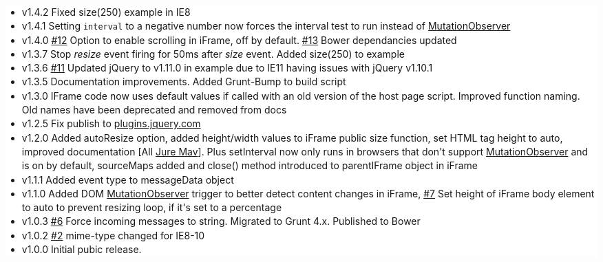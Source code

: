 - v1.4.2 Fixed size(250) example in IE8
- v1.4.1 Setting `interval` to a negative number now forces the interval test to run instead of [MutationObserver](https://developer.mozilla.org/en/docs/Web/API/MutationObserver)
- v1.4.0 [#12](https://github.com/davidjbradshaw/iframe-resizer/issues/12) Option to enable scrolling in iFrame, off by default. [#13](https://github.com/davidjbradshaw/iframe-resizer/issues/13) Bower dependancies updated
- v1.3.7 Stop _resize_ event firing for 50ms after _size_ event. Added size(250) to example
- v1.3.6 [#11](https://github.com/davidjbradshaw/iframe-resizer/issues/11) Updated jQuery to v1.11.0 in example due to IE11 having issues with jQuery v1.10.1
- v1.3.5 Documentation improvements. Added Grunt-Bump to build script
- v1.3.0 IFrame code now uses default values if called with an old version of the host page script. Improved function naming. Old names have been deprecated and removed from docs
- v1.2.5 Fix publish to [plugins.jquery.com](https://plugins.jquery.com)
- v1.2.0 Added autoResize option, added height/width values to iFrame public size function, set HTML tag height to auto, improved documentation [All [Jure Mav](https://github.com/jmav)]. Plus setInterval now only runs in browsers that don't support [MutationObserver](https://developer.mozilla.org/en/docs/Web/API/MutationObserver) and is on by default, sourceMaps added and close() method introduced to parentIFrame object in iFrame
- v1.1.1 Added event type to messageData object
- v1.1.0 Added DOM [MutationObserver](https://developer.mozilla.org/en/docs/Web/API/MutationObserver) trigger to better detect content changes in iFrame, [#7](https://github.com/davidjbradshaw/iframe-resizer/issues/7) Set height of iFrame body element to auto to prevent resizing loop, if it's set to a percentage
- v1.0.3 [#6](https://github.com/davidjbradshaw/iframe-resizer/issues/6) Force incoming messages to string. Migrated to Grunt 4.x. Published to Bower
- v1.0.2 [#2](https://github.com/davidjbradshaw/iframe-resizer/issues/2) mime-type changed for IE8-10
- v1.0.0 Initial pubic release.
